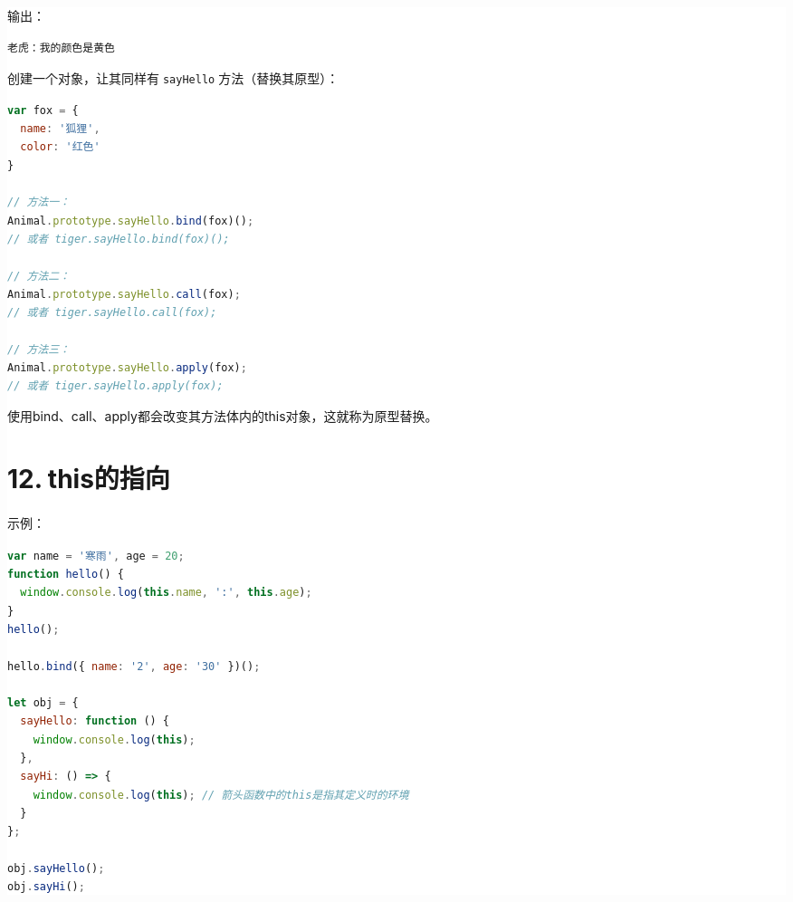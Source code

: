 输出：

```
老虎：我的颜色是黄色
```

创建一个对象，让其同样有 `sayHello` 方法（替换其原型）：

```js
var fox = {
  name: '狐狸',
  color: '红色'
}

// 方法一：
Animal.prototype.sayHello.bind(fox)();
// 或者 tiger.sayHello.bind(fox)();

// 方法二：
Animal.prototype.sayHello.call(fox);
// 或者 tiger.sayHello.call(fox);

// 方法三：
Animal.prototype.sayHello.apply(fox);
// 或者 tiger.sayHello.apply(fox);
```

使用bind、call、apply都会改变其方法体内的this对象，这就称为原型替换。

# 12. this的指向

示例：

```js
var name = '寒雨', age = 20;
function hello() {
  window.console.log(this.name, ':', this.age);
}
hello();

hello.bind({ name: '2', age: '30' })();

let obj = {
  sayHello: function () {
    window.console.log(this);
  },
  sayHi: () => {
    window.console.log(this); // 箭头函数中的this是指其定义时的环境
  }
};

obj.sayHello();
obj.sayHi();
```
